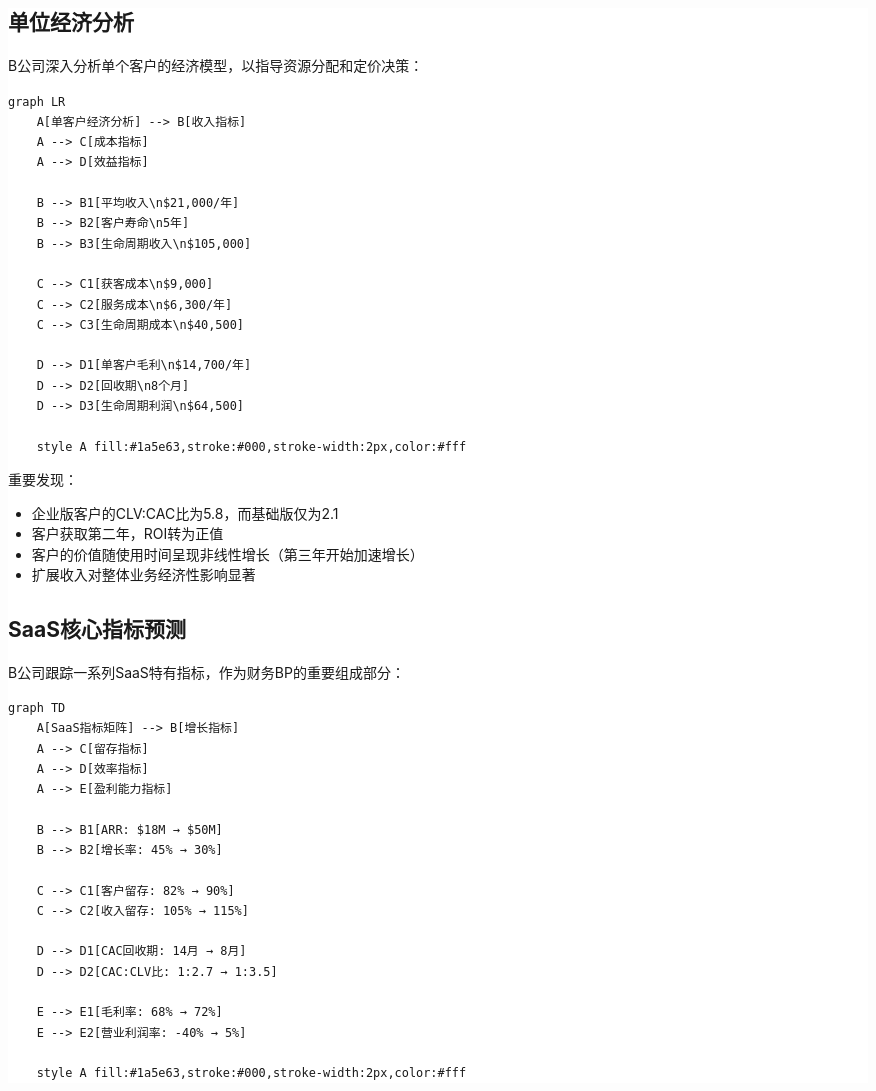 ## 单位经济分析

B公司深入分析单个客户的经济模型，以指导资源分配和定价决策：

```mermaid
graph LR
    A[单客户经济分析] --> B[收入指标]
    A --> C[成本指标]
    A --> D[效益指标]
    
    B --> B1[平均收入\n$21,000/年]
    B --> B2[客户寿命\n5年]
    B --> B3[生命周期收入\n$105,000]
    
    C --> C1[获客成本\n$9,000]
    C --> C2[服务成本\n$6,300/年]
    C --> C3[生命周期成本\n$40,500]
    
    D --> D1[单客户毛利\n$14,700/年]
    D --> D2[回收期\n8个月]
    D --> D3[生命周期利润\n$64,500]
    
    style A fill:#1a5e63,stroke:#000,stroke-width:2px,color:#fff
```

重要发现：
- 企业版客户的CLV:CAC比为5.8，而基础版仅为2.1
- 客户获取第二年，ROI转为正值
- 客户的价值随使用时间呈现非线性增长（第三年开始加速增长）
- 扩展收入对整体业务经济性影响显著

## SaaS核心指标预测

B公司跟踪一系列SaaS特有指标，作为财务BP的重要组成部分：

```mermaid
graph TD
    A[SaaS指标矩阵] --> B[增长指标]
    A --> C[留存指标]
    A --> D[效率指标]
    A --> E[盈利能力指标]
    
    B --> B1[ARR: $18M → $50M]
    B --> B2[增长率: 45% → 30%]
    
    C --> C1[客户留存: 82% → 90%]
    C --> C2[收入留存: 105% → 115%]
    
    D --> D1[CAC回收期: 14月 → 8月]
    D --> D2[CAC:CLV比: 1:2.7 → 1:3.5]
    
    E --> E1[毛利率: 68% → 72%]
    E --> E2[营业利润率: -40% → 5%]
    
    style A fill:#1a5e63,stroke:#000,stroke-width:2px,color:#fff
```

